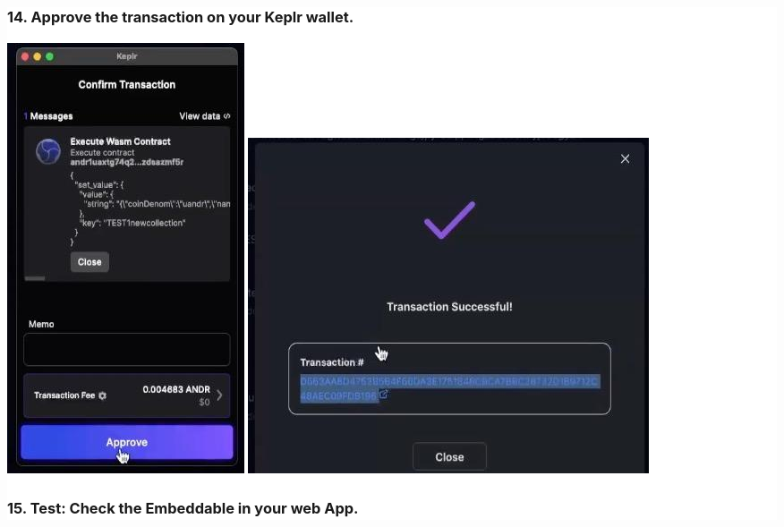 ### 14. Approve the transaction on your Keplr wallet. <a href="#pk5qfbxbmy5h" id="pk5qfbxbmy5h"></a>

![](<../.gitbook/assets/13 (1).jpeg>) ![](<../.gitbook/assets/14 (1).jpeg>)

### 15. Test: Check the Embeddable in your web App. <a href="#id-6b77fa8rpwc8" id="id-6b77fa8rpwc8"></a>
